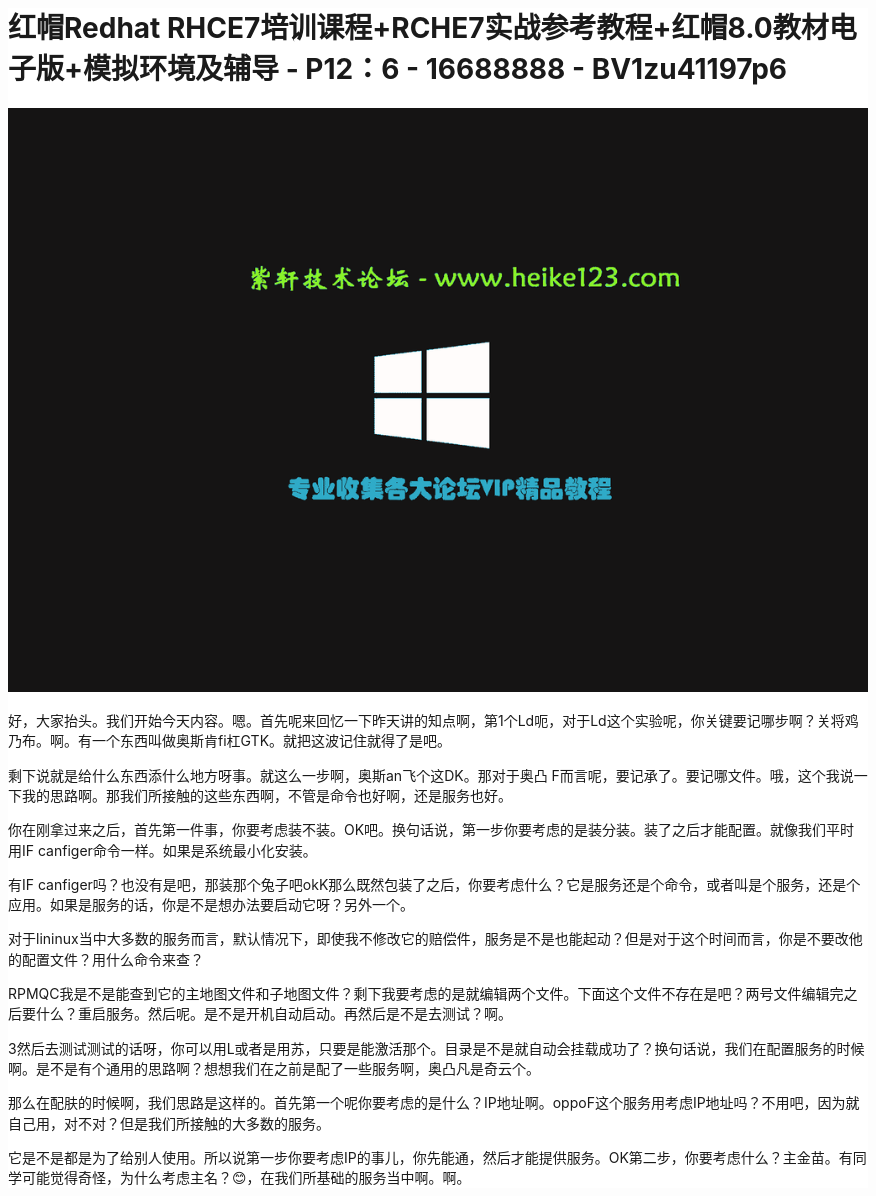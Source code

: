 # 红帽Redhat RHCE7培训课程+RCHE7实战参考教程+红帽8.0教材电子版+模拟环境及辅导 - P12：6 - 16688888 - BV1zu41197p6

![](img/f1021adb267189a496554981584cf80a_0.png)

好，大家抬头。我们开始今天内容。嗯。首先呢来回忆一下昨天讲的知点啊，第1个Ld呃，对于Ld这个实验呢，你关键要记哪步啊？关将鸡乃布。啊。有一个东西叫做奥斯肯fi杠GTK。就把这波记住就得了是吧。

剩下说就是给什么东西添什么地方呀事。就这么一步啊，奥斯an飞个这DK。那对于奥凸 F而言呢，要记承了。要记哪文件。哦，这个我说一下我的思路啊。那我们所接触的这些东西啊，不管是命令也好啊，还是服务也好。

你在刚拿过来之后，首先第一件事，你要考虑装不装。OK吧。换句话说，第一步你要考虑的是装分装。装了之后才能配置。就像我们平时用IF canfiger命令一样。如果是系统最小化安装。

有IF canfiger吗？也没有是吧，那装那个兔子吧okK那么既然包装了之后，你要考虑什么？它是服务还是个命令，或者叫是个服务，还是个应用。如果是服务的话，你是不是想办法要启动它呀？另外一个。

对于lininux当中大多数的服务而言，默认情况下，即使我不修改它的赔偿件，服务是不是也能起动？但是对于这个时间而言，你是不要改他的配置文件？用什么命令来查？

RPMQC我是不是能查到它的主地图文件和子地图文件？剩下我要考虑的是就编辑两个文件。下面这个文件不存在是吧？两号文件编辑完之后要什么？重启服务。然后呢。是不是开机自动启动。再然后是不是去测试？啊。

3然后去测试测试的话呀，你可以用L或者是用苏，只要是能激活那个。目录是不是就自动会挂载成功了？换句话说，我们在配置服务的时候啊。是不是有个通用的思路啊？想想我们在之前是配了一些服务啊，奥凸凡是奇云个。

那么在配肤的时候啊，我们思路是这样的。首先第一个呢你要考虑的是什么？IP地址啊。oppoF这个服务用考虑IP地址吗？不用吧，因为就自己用，对不对？但是我们所接触的大多数的服务。

它是不是都是为了给别人使用。所以说第一步你要考虑IP的事儿，你先能通，然后才能提供服务。OK第二步，你要考虑什么？主金苗。有同学可能觉得奇怪，为什么考虑主名？😊，在我们所基础的服务当中啊。啊。
